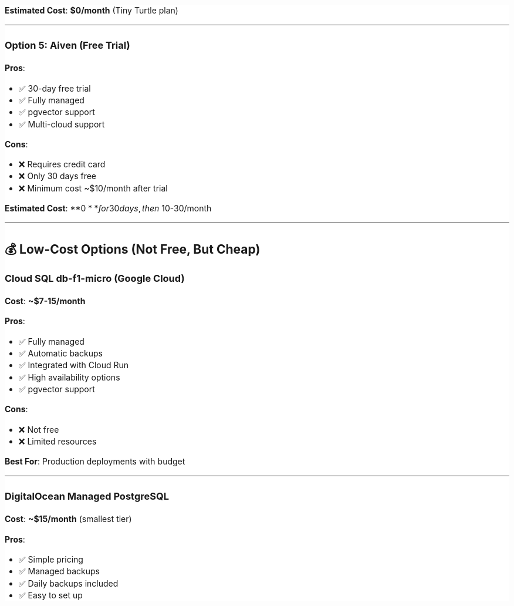 **Estimated Cost**: **$0/month** (Tiny Turtle plan)

---

### Option 5: Aiven (Free Trial)

**Pros**:

- ✅ 30-day free trial
- ✅ Fully managed
- ✅ pgvector support
- ✅ Multi-cloud support

**Cons**:

- ❌ Requires credit card
- ❌ Only 30 days free
- ❌ Minimum cost ~$10/month after trial

**Estimated Cost**: **$0** for 30 days, then ~$10-30/month

---

## 💰 Low-Cost Options (Not Free, But Cheap)

### Cloud SQL db-f1-micro (Google Cloud)

**Cost**: **~$7-15/month**

**Pros**:

- ✅ Fully managed
- ✅ Automatic backups
- ✅ Integrated with Cloud Run
- ✅ High availability options
- ✅ pgvector support

**Cons**:

- ❌ Not free
- ❌ Limited resources

**Best For**: Production deployments with budget

---

### DigitalOcean Managed PostgreSQL

**Cost**: **~$15/month** (smallest tier)

**Pros**:

- ✅ Simple pricing
- ✅ Managed backups
- ✅ Daily backups included
- ✅ Easy to set up
